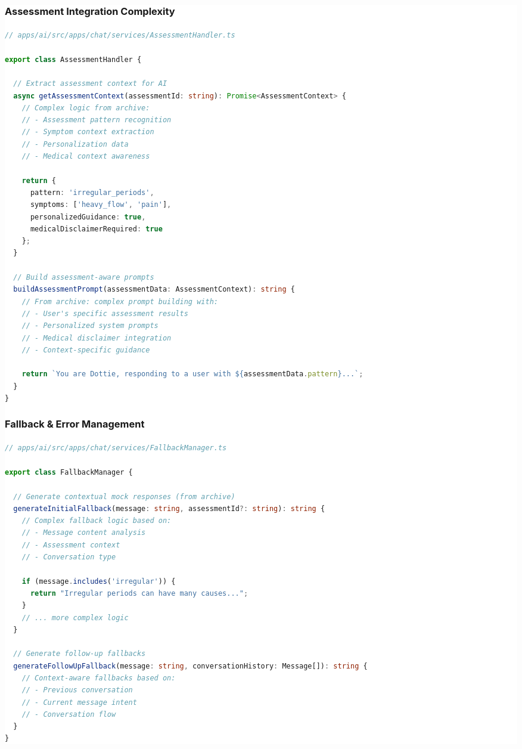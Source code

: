 ### **Assessment Integration Complexity**

```typescript
// apps/ai/src/apps/chat/services/AssessmentHandler.ts

export class AssessmentHandler {
  
  // Extract assessment context for AI
  async getAssessmentContext(assessmentId: string): Promise<AssessmentContext> {
    // Complex logic from archive:
    // - Assessment pattern recognition
    // - Symptom context extraction  
    // - Personalization data
    // - Medical context awareness
    
    return {
      pattern: 'irregular_periods',
      symptoms: ['heavy_flow', 'pain'],
      personalizedGuidance: true,
      medicalDisclaimerRequired: true
    };
  }
  
  // Build assessment-aware prompts
  buildAssessmentPrompt(assessmentData: AssessmentContext): string {
    // From archive: complex prompt building with:
    // - User's specific assessment results
    // - Personalized system prompts
    // - Medical disclaimer integration
    // - Context-specific guidance
    
    return `You are Dottie, responding to a user with ${assessmentData.pattern}...`;
  }
}
```

### **Fallback & Error Management**

```typescript
// apps/ai/src/apps/chat/services/FallbackManager.ts

export class FallbackManager {
  
  // Generate contextual mock responses (from archive)
  generateInitialFallback(message: string, assessmentId?: string): string {
    // Complex fallback logic based on:
    // - Message content analysis
    // - Assessment context
    // - Conversation type
    
    if (message.includes('irregular')) {
      return "Irregular periods can have many causes...";
    }
    // ... more complex logic
  }
  
  // Generate follow-up fallbacks
  generateFollowUpFallback(message: string, conversationHistory: Message[]): string {
    // Context-aware fallbacks based on:
    // - Previous conversation
    // - Current message intent
    // - Conversation flow
  }
}
```